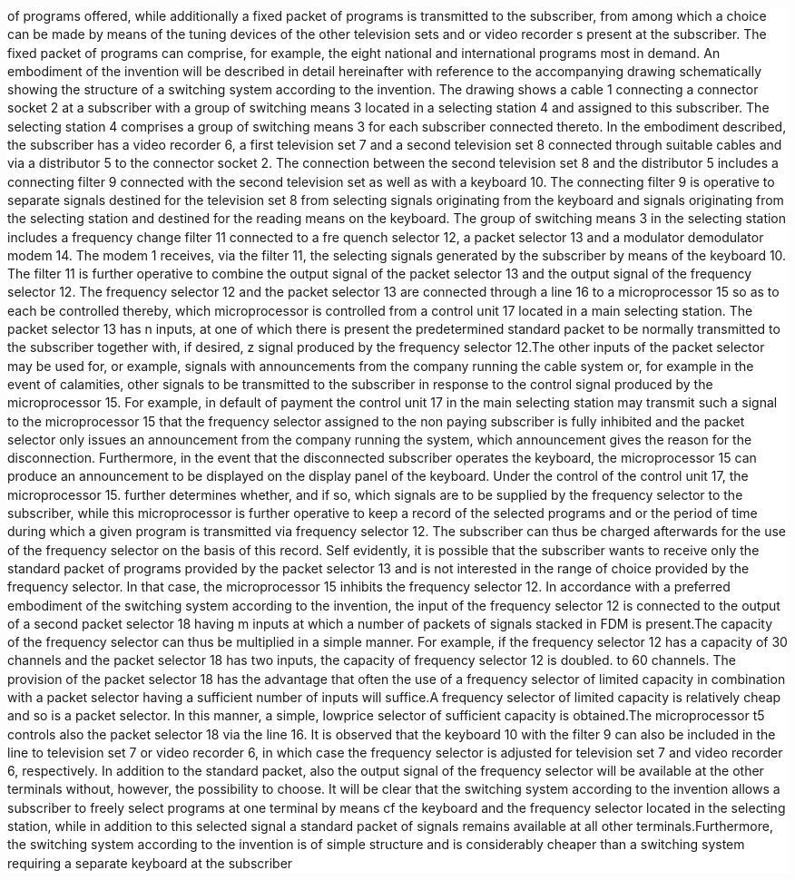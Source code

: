 of programs offered, while additionally a fixed packet of programs is transmitted to the subscriber, from among which a choice can be made by means of the tuning devices of the other television sets and or video recorder s present at the subscriber. The fixed packet of programs can comprise, for example, the eight national and international programs most in demand. An embodiment of the invention will be described in detail hereinafter with reference to the accompanying drawing schematically showing the structure of a switching system according to the invention. The drawing shows a cable 1 connecting a connector socket 2 at a subscriber with a group of switching means 3 located in a selecting station 4 and assigned to this subscriber. The selecting station 4 comprises a group of switching means 3 for each subscriber connected thereto. In the embodiment described, the subscriber has a video recorder 6, a first television set 7 and a second television set 8 connected through suitable cables and via a distributor 5 to the connector socket 2. The connection between the second television set 8 and the distributor 5 includes a connecting filter 9 connected with the second television set as well as with a keyboard 10. The connecting filter 9 is operative to separate signals destined for the television set 8 from selecting signals originating from the keyboard and signals originating from the selecting station and destined for the reading means on the keyboard. The group of switching means 3 in the selecting station includes a frequency change filter 11 connected to a fre quench selector 12, a packet selector 13 and a modulator demodulator modem 14. The modem 1 receives, via the filter 11, the selecting signals generated by the subscriber by means of the keyboard 10. The filter 11 is further operative to combine the output signal of the packet selector 13 and the output signal of the frequency selector 12. The frequency selector 12 and the packet selector 13 are connected through a line 16 to a microprocessor 15 so as to each be controlled thereby, which microprocessor is controlled from a control unit 17 located in a main selecting station. The packet selector 13 has n inputs, at one of which there is present the predetermined standard packet to be normally transmitted to the subscriber together with, if desired, z signal produced by the frequency selector 12.The other inputs of the packet selector may be used for, or example, signals with announcements from the company running the cable system or, for example in the event of calamities, other signals to be transmitted to the subscriber in response to the control signal produced by the microprocessor 15. For example, in default of payment the control unit 17 in the main selecting station may transmit such a signal to the microprocessor 15 that the frequency selector assigned to the non paying subscriber is fully inhibited and the packet selector only issues an announcement from the company running the system, which announcement gives the reason for the disconnection. Furthermore, in the event that the disconnected subscriber operates the keyboard, the microprocessor 15 can produce an announcement to be displayed on the display panel of the keyboard. Under the control of the control unit 17, the microprocessor 15. further determines whether, and if so, which signals are to be supplied by the frequency selector to the subscriber, while this microprocessor is further operative to keep a record of the selected programs and or the period of time during which a given program is transmitted via frequency selector 12. The subscriber can thus be charged afterwards for the use of the frequency selector on the basis of this record. Self evidently, it is possible that the subscriber wants to receive only the standard packet of programs provided by the packet selector 13 and is not interested in the range of choice provided by the frequency selector. In that case, the microprocessor 15 inhibits the frequency selector 12. In accordance with a preferred embodiment of the switching system according to the invention, the input of the frequency selector 12 is connected to the output of a second packet selector 18 having m inputs at which a number of packets of signals stacked in FDM is present.The capacity of the frequency selector can thus be multiplied in a simple manner. For example, if the frequency selector 12 has a capacity of 30 channels and the packet selector 18 has two inputs, the capacity of frequency selector 12 is doubled. to 60 channels. The provision of the packet selector 18 has the advantage that often the use of a frequency selector of limited capacity in combination with a packet selector having a sufficient number of inputs will suffice.A frequency selector of limited capacity is relatively cheap and so is a packet selector. In this manner, a simple, lowprice selector of sufficient capacity is obtained.The microprocessor t5 controls also the packet selector 18 via the line 16. It is observed that the keyboard 10 with the filter 9 can also be included in the line to television set 7 or video recorder 6, in which case the frequency selector is adjusted for television set 7 and video recorder 6, respectively. In addition to the standard packet, also the output signal of the frequency selector will be available at the other terminals without, however, the possibility to choose. It will be clear that the switching system according to the invention allows a subscriber to freely select programs at one terminal by means cf the keyboard and the frequency selector located in the selecting station, while in addition to this selected signal a standard packet of signals remains available at all other terminals.Furthermore, the switching system according to the invention is of simple structure and is considerably cheaper than a switching system requiring a separate keyboard at the subscriber